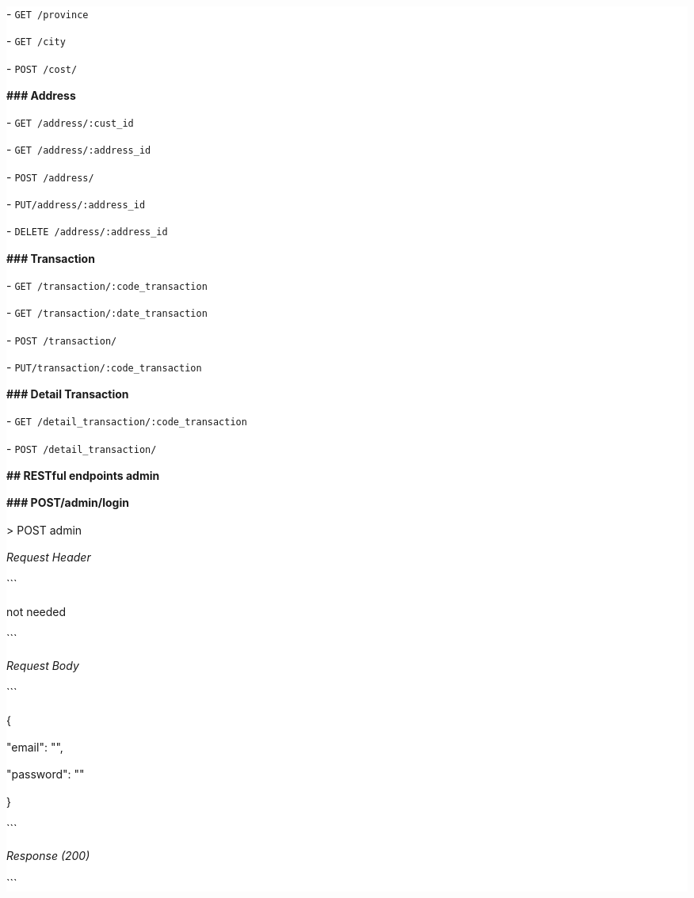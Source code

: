 \- `GET /province`

\- `GET /city`

\- `POST /cost/`

**### Address**

\- `GET /address/:cust_id`

\- `GET /address/:address_id`

\- `POST /address/`

\- `PUT/address/:address_id`

\- `DELETE /address/:address_id`

**### Transaction**

\- `GET /transaction/:code_transaction`

\- `GET /transaction/:date_transaction`

\- `POST /transaction/`

\- `PUT/transaction/:code_transaction`

**### Detail Transaction**

\- `GET /detail_transaction/:code_transaction`

\- `POST /detail_transaction/`

**## RESTful endpoints admin**

**### POST/admin/login**

\> POST admin

_*Request Header*_

\```

not needed

\```

_*Request Body*_

\```

{

"email": "<email to get insert into>",

"password": "<password to get insert into>"

}

\```

_*Response (200)*_

\```

